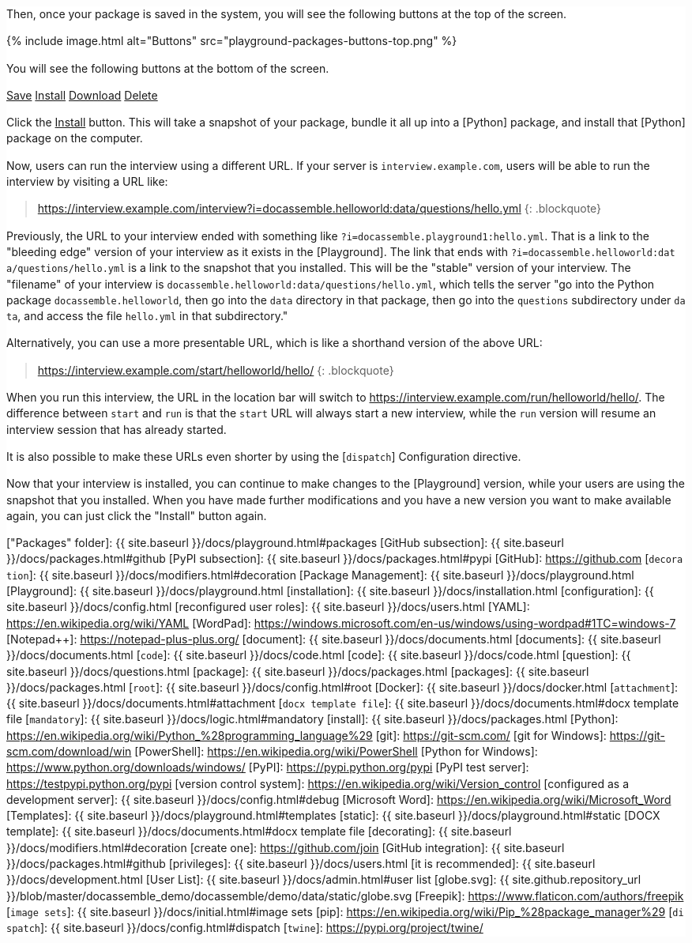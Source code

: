 Then, once your package is saved in the system, you will see the
following buttons at the top of the screen.

{% include image.html alt="Buttons" src="playground-packages-buttons-top.png" %}

You will see the following buttons at the bottom of the screen.

<a href="javascript:return(0)" class="btn btn-primary">Save</a> <a href="javascript:return(0)" class="btn btn-success">Install</a> <a href="javascript:return(0)" class="btn btn-info">Download</a> <a href="javascript:return(0)" class="btn btn-danger">Delete</a>

Click the <a class="btn btn-success" href="javascript:return(0)">Install</a>
button.  This will take a snapshot of your package, bundle it all up
into a [Python] package, and install that [Python] package on the
computer.

Now, users can run the interview using a different URL.  If your
server is `interview.example.com`, users will be able to run the
interview by visiting a URL like:

> https://interview.example.com/interview?i=docassemble.helloworld:data/questions/hello.yml
{: .blockquote}

Previously, the URL to your interview ended with something like
`?i=docassemble.playground1:hello.yml`.  That is a link to the
"bleeding edge" version of your interview as it exists in the
[Playground].  The link that ends with
`?i=docassemble.helloworld:data/questions/hello.yml` is a link to the
snapshot that you installed.  This will be the "stable" version of your
interview.  The "filename" of your interview is
`docassemble.helloworld:data/questions/hello.yml`, which tells the
server "go into the Python package `docassemble.helloworld`, then go
into the `data` directory in that package, then go into the
`questions` subdirectory under `data`, and access the file `hello.yml`
in that subdirectory."

Alternatively, you can use a more presentable URL, which is like a
shorthand version of the above URL:

> https://interview.example.com/start/helloworld/hello/
{: .blockquote}

When you run this interview, the URL in the location bar will switch
to https://interview.example.com/run/helloworld/hello/.  The
difference between `start` and `run` is that the `start` URL will
always start a new interview, while the `run` version will resume an
interview session that has already started.

It is also possible to make these URLs even shorter by using the
[`dispatch`] Configuration directive.

Now that your interview is installed, you can continue to make changes
to the [Playground] version, while your users are using the snapshot
that you installed.  When you have made further modifications and you
have a new version you want to make available again, you can just
click the "Install" button again.


["Packages" folder]: {{ site.baseurl }}/docs/playground.html#packages
[GitHub subsection]: {{ site.baseurl }}/docs/packages.html#github
[PyPI subsection]: {{ site.baseurl }}/docs/packages.html#pypi
[GitHub]: https://github.com
[`decoration`]: {{ site.baseurl }}/docs/modifiers.html#decoration
[Package Management]: {{ site.baseurl }}/docs/playground.html
[Playground]: {{ site.baseurl }}/docs/playground.html
[installation]: {{ site.baseurl }}/docs/installation.html
[configuration]: {{ site.baseurl }}/docs/config.html
[reconfigured user roles]: {{ site.baseurl }}/docs/users.html
[YAML]: https://en.wikipedia.org/wiki/YAML
[WordPad]: https://windows.microsoft.com/en-us/windows/using-wordpad#1TC=windows-7
[Notepad++]: https://notepad-plus-plus.org/
[document]: {{ site.baseurl }}/docs/documents.html
[documents]: {{ site.baseurl }}/docs/documents.html
[`code`]: {{ site.baseurl }}/docs/code.html
[code]: {{ site.baseurl }}/docs/code.html
[question]: {{ site.baseurl }}/docs/questions.html
[package]: {{ site.baseurl }}/docs/packages.html
[packages]: {{ site.baseurl }}/docs/packages.html
[`root`]: {{ site.baseurl }}/docs/config.html#root
[Docker]: {{ site.baseurl }}/docs/docker.html
[`attachment`]: {{ site.baseurl }}/docs/documents.html#attachment
[`docx template file`]: {{ site.baseurl }}/docs/documents.html#docx template file
[`mandatory`]: {{ site.baseurl }}/docs/logic.html#mandatory
[install]: {{ site.baseurl }}/docs/packages.html
[Python]: https://en.wikipedia.org/wiki/Python_%28programming_language%29
[git]: https://git-scm.com/
[git for Windows]: https://git-scm.com/download/win
[PowerShell]: https://en.wikipedia.org/wiki/PowerShell
[Python for Windows]: https://www.python.org/downloads/windows/
[PyPI]: https://pypi.python.org/pypi
[PyPI test server]: https://testpypi.python.org/pypi
[version control system]: https://en.wikipedia.org/wiki/Version_control
[configured as a development server]: {{ site.baseurl }}/docs/config.html#debug
[Microsoft Word]: https://en.wikipedia.org/wiki/Microsoft_Word
[Templates]: {{ site.baseurl }}/docs/playground.html#templates
[static]: {{ site.baseurl }}/docs/playground.html#static
[DOCX template]: {{ site.baseurl }}/docs/documents.html#docx template file
[decorating]: {{ site.baseurl }}/docs/modifiers.html#decoration
[create one]: https://github.com/join
[GitHub integration]: {{ site.baseurl }}/docs/packages.html#github
[privileges]: {{ site.baseurl }}/docs/users.html
[it is recommended]: {{ site.baseurl }}/docs/development.html
[User List]: {{ site.baseurl }}/docs/admin.html#user list
[globe.svg]: {{ site.github.repository_url }}/blob/master/docassemble_demo/docassemble/demo/data/static/globe.svg
[Freepik]: https://www.flaticon.com/authors/freepik
[`image sets`]: {{ site.baseurl }}/docs/initial.html#image sets
[pip]: https://en.wikipedia.org/wiki/Pip_%28package_manager%29
[`dispatch`]: {{ site.baseurl }}/docs/config.html#dispatch
[`twine`]: https://pypi.org/project/twine/